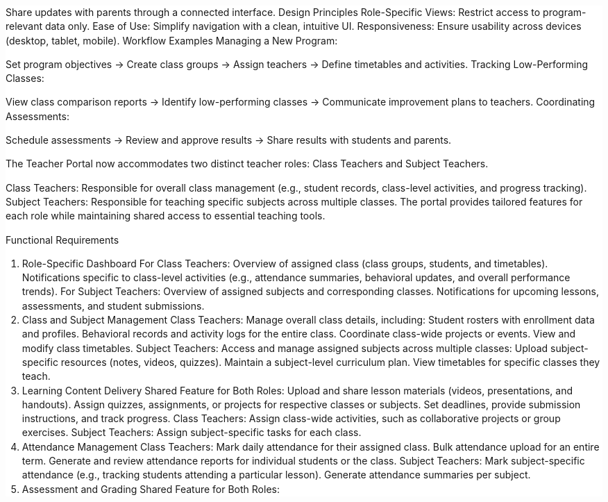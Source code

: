 Share updates with parents through a connected interface.
Design Principles
Role-Specific Views: Restrict access to program-relevant data only.
Ease of Use: Simplify navigation with a clean, intuitive UI.
Responsiveness: Ensure usability across devices (desktop, tablet, mobile).
Workflow Examples
Managing a New Program:

Set program objectives → Create class groups → Assign teachers → Define timetables and activities.
Tracking Low-Performing Classes:

View class comparison reports → Identify low-performing classes → Communicate improvement plans to teachers.
Coordinating Assessments:

Schedule assessments → Review and approve results → Share results with students and parents.

The Teacher Portal now accommodates two distinct teacher roles: Class Teachers and Subject Teachers.

Class Teachers: Responsible for overall class management (e.g., student records, class-level activities, and progress tracking).
Subject Teachers: Responsible for teaching specific subjects across multiple classes.
The portal provides tailored features for each role while maintaining shared access to essential teaching tools.

Functional Requirements
1. Role-Specific Dashboard
For Class Teachers:
Overview of assigned class (class groups, students, and timetables).
Notifications specific to class-level activities (e.g., attendance summaries, behavioral updates, and overall performance trends).
For Subject Teachers:
Overview of assigned subjects and corresponding classes.
Notifications for upcoming lessons, assessments, and student submissions.
2. Class and Subject Management
Class Teachers:
Manage overall class details, including:
Student rosters with enrollment data and profiles.
Behavioral records and activity logs for the entire class.
Coordinate class-wide projects or events.
View and modify class timetables.
Subject Teachers:
Access and manage assigned subjects across multiple classes:
Upload subject-specific resources (notes, videos, quizzes).
Maintain a subject-level curriculum plan.
View timetables for specific classes they teach.
3. Learning Content Delivery
Shared Feature for Both Roles:
Upload and share lesson materials (videos, presentations, and handouts).
Assign quizzes, assignments, or projects for respective classes or subjects.
Set deadlines, provide submission instructions, and track progress.
Class Teachers:
Assign class-wide activities, such as collaborative projects or group exercises.
Subject Teachers:
Assign subject-specific tasks for each class.
4. Attendance Management
Class Teachers:
Mark daily attendance for their assigned class.
Bulk attendance upload for an entire term.
Generate and review attendance reports for individual students or the class.
Subject Teachers:
Mark subject-specific attendance (e.g., tracking students attending a particular lesson).
Generate attendance summaries per subject.
5. Assessment and Grading
Shared Feature for Both Roles: